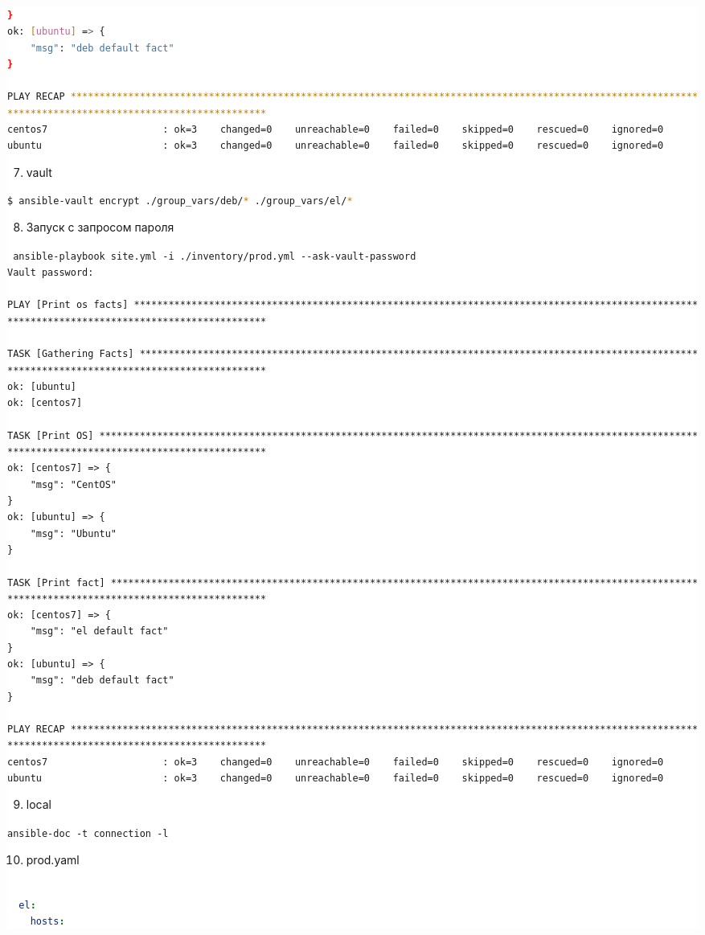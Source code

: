 ```bash
}
ok: [ubuntu] => {
    "msg": "deb default fact"
}

PLAY RECAP **********************************************************************************************************************************************************
centos7                    : ok=3    changed=0    unreachable=0    failed=0    skipped=0    rescued=0    ignored=0   
ubuntu                     : ok=3    changed=0    unreachable=0    failed=0    skipped=0    rescued=0    ignored=0   

```
7. vault
```bash
$ ansible-vault encrypt ./group_vars/deb/* ./group_vars/el/*
```
8. Запуск с запросом пароля 
```
 ansible-playbook site.yml -i ./inventory/prod.yml --ask-vault-password
Vault password: 

PLAY [Print os facts] ***********************************************************************************************************************************************

TASK [Gathering Facts] **********************************************************************************************************************************************
ok: [ubuntu]
ok: [centos7]

TASK [Print OS] *****************************************************************************************************************************************************
ok: [centos7] => {
    "msg": "CentOS"
}
ok: [ubuntu] => {
    "msg": "Ubuntu"
}

TASK [Print fact] ***************************************************************************************************************************************************
ok: [centos7] => {
    "msg": "el default fact"
}
ok: [ubuntu] => {
    "msg": "deb default fact"
}

PLAY RECAP **********************************************************************************************************************************************************
centos7                    : ok=3    changed=0    unreachable=0    failed=0    skipped=0    rescued=0    ignored=0   
ubuntu                     : ok=3    changed=0    unreachable=0    failed=0    skipped=0    rescued=0    ignored=0  
```
9. local
```
ansible-doc -t connection -l
```
10. prod.yaml
```yaml

  el:
    hosts:
```